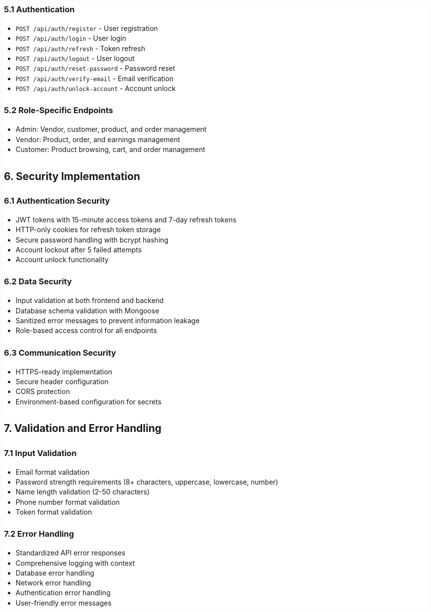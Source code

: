 ### 5.1 Authentication
- `POST /api/auth/register` - User registration
- `POST /api/auth/login` - User login
- `POST /api/auth/refresh` - Token refresh
- `POST /api/auth/logout` - User logout
- `POST /api/auth/reset-password` - Password reset
- `POST /api/auth/verify-email` - Email verification
- `POST /api/auth/unlock-account` - Account unlock

### 5.2 Role-Specific Endpoints
- Admin: Vendor, customer, product, and order management
- Vendor: Product, order, and earnings management
- Customer: Product browsing, cart, and order management

## 6. Security Implementation

### 6.1 Authentication Security
- JWT tokens with 15-minute access tokens and 7-day refresh tokens
- HTTP-only cookies for refresh token storage
- Secure password handling with bcrypt hashing
- Account lockout after 5 failed attempts
- Account unlock functionality

### 6.2 Data Security
- Input validation at both frontend and backend
- Database schema validation with Mongoose
- Sanitized error messages to prevent information leakage
- Role-based access control for all endpoints

### 6.3 Communication Security
- HTTPS-ready implementation
- Secure header configuration
- CORS protection
- Environment-based configuration for secrets

## 7. Validation and Error Handling

### 7.1 Input Validation
- Email format validation
- Password strength requirements (8+ characters, uppercase, lowercase, number)
- Name length validation (2-50 characters)
- Phone number format validation
- Token format validation

### 7.2 Error Handling
- Standardized API error responses
- Comprehensive logging with context
- Database error handling
- Network error handling
- Authentication error handling
- User-friendly error messages
